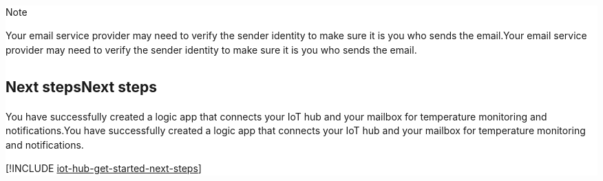    > [!NOTE]
   > <span data-ttu-id="86177-194">Your email service provider may need to verify the sender identity to make sure it is you who sends the email.</span><span class="sxs-lookup"><span data-stu-id="86177-194">Your email service provider may need to verify the sender identity to make sure it is you who sends the email.</span></span>

## <a name="next-steps"></a><span data-ttu-id="86177-195">Next steps</span><span class="sxs-lookup"><span data-stu-id="86177-195">Next steps</span></span>

<span data-ttu-id="86177-196">You have successfully created a logic app that connects your IoT hub and your mailbox for temperature monitoring and notifications.</span><span class="sxs-lookup"><span data-stu-id="86177-196">You have successfully created a logic app that connects your IoT hub and your mailbox for temperature monitoring and notifications.</span></span>

[!INCLUDE [iot-hub-get-started-next-steps](../../includes/iot-hub-get-started-next-steps.md)]










